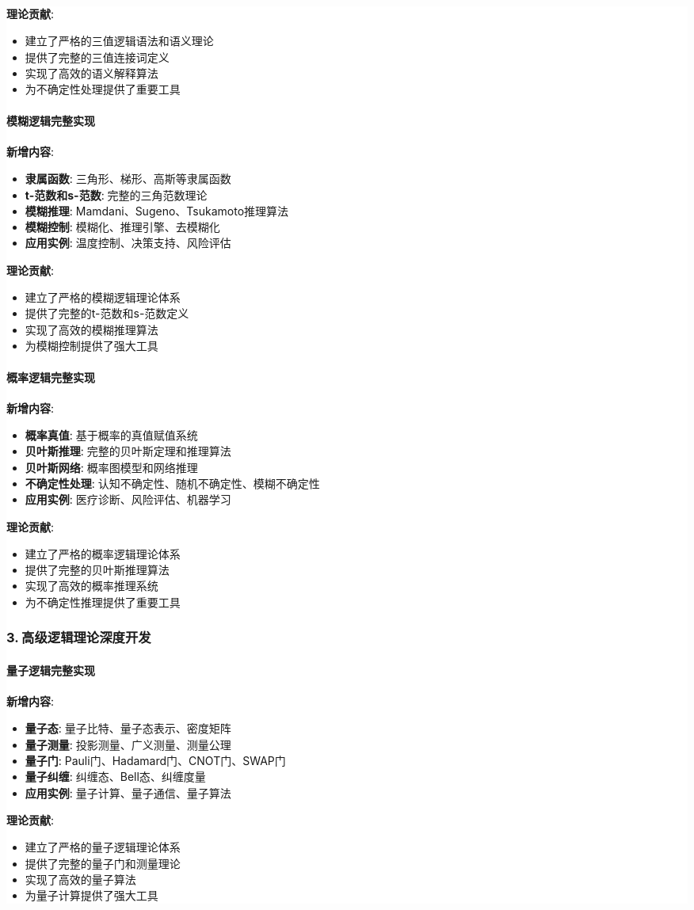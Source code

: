 **理论贡献**:

- 建立了严格的三值逻辑语法和语义理论
- 提供了完整的三值连接词定义
- 实现了高效的语义解释算法
- 为不确定性处理提供了重要工具

#### 模糊逻辑完整实现

**新增内容**:

- **隶属函数**: 三角形、梯形、高斯等隶属函数
- **t-范数和s-范数**: 完整的三角范数理论
- **模糊推理**: Mamdani、Sugeno、Tsukamoto推理算法
- **模糊控制**: 模糊化、推理引擎、去模糊化
- **应用实例**: 温度控制、决策支持、风险评估

**理论贡献**:

- 建立了严格的模糊逻辑理论体系
- 提供了完整的t-范数和s-范数定义
- 实现了高效的模糊推理算法
- 为模糊控制提供了强大工具

#### 概率逻辑完整实现

**新增内容**:

- **概率真值**: 基于概率的真值赋值系统
- **贝叶斯推理**: 完整的贝叶斯定理和推理算法
- **贝叶斯网络**: 概率图模型和网络推理
- **不确定性处理**: 认知不确定性、随机不确定性、模糊不确定性
- **应用实例**: 医疗诊断、风险评估、机器学习

**理论贡献**:

- 建立了严格的概率逻辑理论体系
- 提供了完整的贝叶斯推理算法
- 实现了高效的概率推理系统
- 为不确定性推理提供了重要工具

### 3. 高级逻辑理论深度开发

#### 量子逻辑完整实现

**新增内容**:

- **量子态**: 量子比特、量子态表示、密度矩阵
- **量子测量**: 投影测量、广义测量、测量公理
- **量子门**: Pauli门、Hadamard门、CNOT门、SWAP门
- **量子纠缠**: 纠缠态、Bell态、纠缠度量
- **应用实例**: 量子计算、量子通信、量子算法

**理论贡献**:

- 建立了严格的量子逻辑理论体系
- 提供了完整的量子门和测量理论
- 实现了高效的量子算法
- 为量子计算提供了强大工具
